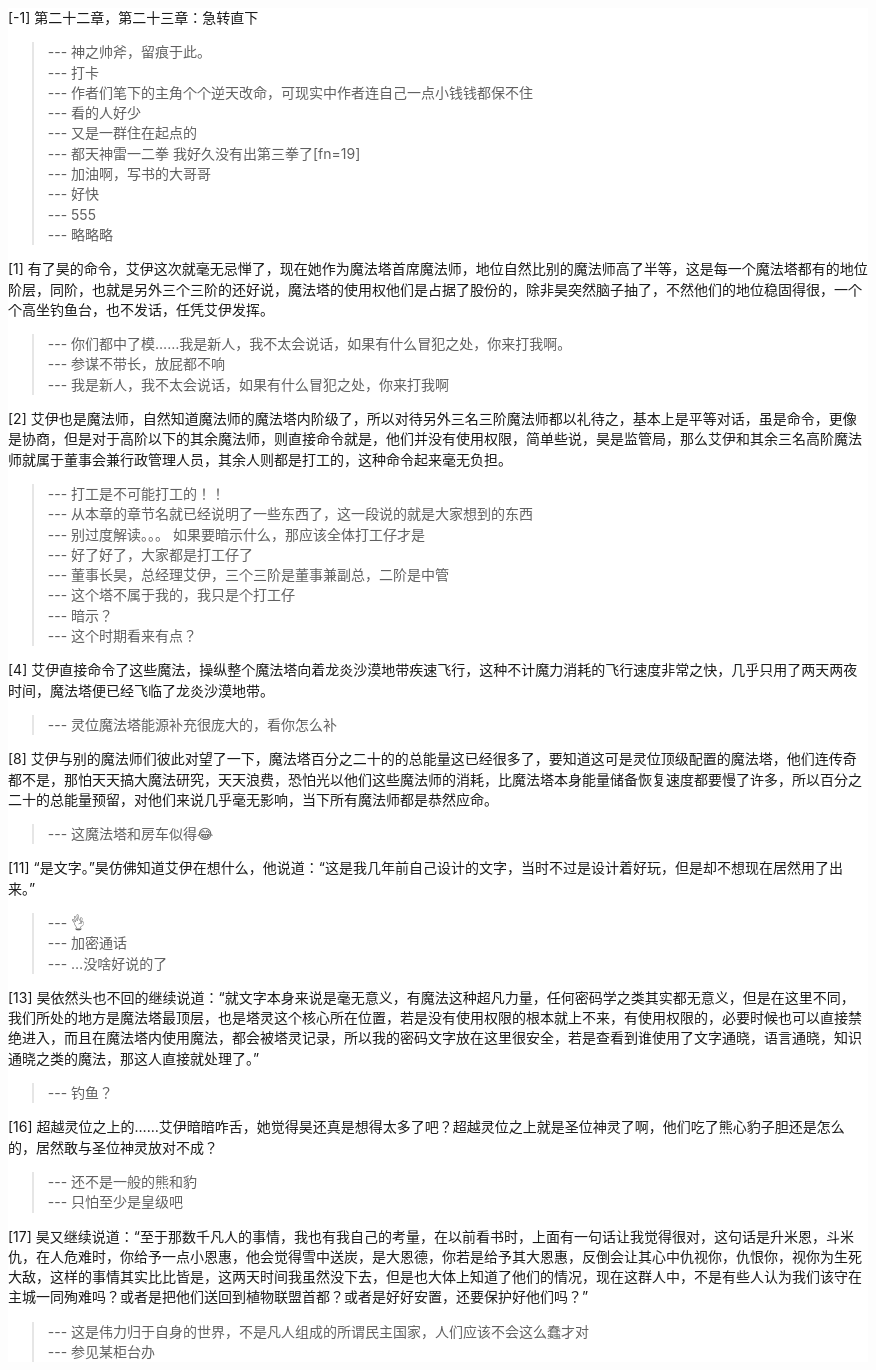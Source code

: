 
[-1] 第二十二章，第二十三章：急转直下
>--- 神之帅斧，留痕于此。<br>
>--- 打卡<br>
>--- 作者们笔下的主角个个逆天改命，可现实中作者连自己一点小钱钱都保不住<br>
>--- 看的人好少<br>
>--- 又是一群住在起点的<br>
>--- 都天神雷一二拳  我好久没有出第三拳了[fn=19]<br>
>--- 加油啊，写书的大哥哥<br>
>--- 好快<br>
>--- 555<br>
>--- 略略略<br>

[1] 有了昊的命令，艾伊这次就毫无忌惮了，现在她作为魔法塔首席魔法师，地位自然比别的魔法师高了半等，这是每一个魔法塔都有的地位阶层，同阶，也就是另外三个三阶的还好说，魔法塔的使用权他们是占据了股份的，除非昊突然脑子抽了，不然他们的地位稳固得很，一个个高坐钓鱼台，也不发话，任凭艾伊发挥。
>--- 你们都中了模……我是新人，我不太会说话，如果有什么冒犯之处，你来打我啊。<br>
>--- 参谋不带长，放屁都不响<br>
>--- 我是新人，我不太会说话，如果有什么冒犯之处，你来打我啊<br>

[2] 艾伊也是魔法师，自然知道魔法师的魔法塔内阶级了，所以对待另外三名三阶魔法师都以礼待之，基本上是平等对话，虽是命令，更像是协商，但是对于高阶以下的其余魔法师，则直接命令就是，他们并没有使用权限，简单些说，昊是监管局，那么艾伊和其余三名高阶魔法师就属于董事会兼行政管理人员，其余人则都是打工的，这种命令起来毫无负担。
>--- 打工是不可能打工的！！<br>
>--- 从本章的章节名就已经说明了一些东西了，这一段说的就是大家想到的东西<br>
>--- 别过度解读。。。
如果要暗示什么，那应该全体打工仔才是<br>
>--- 好了好了，大家都是打工仔了<br>
>--- 董事长昊，总经理艾伊，三个三阶是董事兼副总，二阶是中管<br>
>--- 这个塔不属于我的，我只是个打工仔<br>
>--- 暗示？<br>
>--- 这个时期看来有点？<br>

[4] 艾伊直接命令了这些魔法，操纵整个魔法塔向着龙炎沙漠地带疾速飞行，这种不计魔力消耗的飞行速度非常之快，几乎只用了两天两夜时间，魔法塔便已经飞临了龙炎沙漠地带。
>--- 灵位魔法塔能源补充很庞大的，看你怎么补<br>

[8] 艾伊与别的魔法师们彼此对望了一下，魔法塔百分之二十的的总能量这已经很多了，要知道这可是灵位顶级配置的魔法塔，他们连传奇都不是，那怕天天搞大魔法研究，天天浪费，恐怕光以他们这些魔法师的消耗，比魔法塔本身能量储备恢复速度都要慢了许多，所以百分之二十的总能量预留，对他们来说几乎毫无影响，当下所有魔法师都是恭然应命。
>--- 这魔法塔和房车似得😂<br>

[11] “是文字。”昊仿佛知道艾伊在想什么，他说道：“这是我几年前自己设计的文字，当时不过是设计着好玩，但是却不想现在居然用了出来。”
>--- 👌<br>
>--- 加密通话<br>
>--- …没啥好说的了<br>

[13] 昊依然头也不回的继续说道：“就文字本身来说是毫无意义，有魔法这种超凡力量，任何密码学之类其实都无意义，但是在这里不同，我们所处的地方是魔法塔最顶层，也是塔灵这个核心所在位置，若是没有使用权限的根本就上不来，有使用权限的，必要时候也可以直接禁绝进入，而且在魔法塔内使用魔法，都会被塔灵记录，所以我的密码文字放在这里很安全，若是查看到谁使用了文字通晓，语言通晓，知识通晓之类的魔法，那这人直接就处理了。”
>--- 钓鱼？<br>

[16] 超越灵位之上的……艾伊暗暗咋舌，她觉得昊还真是想得太多了吧？超越灵位之上就是圣位神灵了啊，他们吃了熊心豹子胆还是怎么的，居然敢与圣位神灵放对不成？
>--- 还不是一般的熊和豹<br>
>--- 只怕至少是皇级吧<br>

[17] 昊又继续说道：“至于那数千凡人的事情，我也有我自己的考量，在以前看书时，上面有一句话让我觉得很对，这句话是升米恩，斗米仇，在人危难时，你给予一点小恩惠，他会觉得雪中送炭，是大恩德，你若是给予其大恩惠，反倒会让其心中仇视你，仇恨你，视你为生死大敌，这样的事情其实比比皆是，这两天时间我虽然没下去，但是也大体上知道了他们的情况，现在这群人中，不是有些人认为我们该守在主城一同殉难吗？或者是把他们送回到植物联盟首都？或者是好好安置，还要保护好他们吗？”
>--- 这是伟力归于自身的世界，不是凡人组成的所谓民主国家，人们应该不会这么蠢才对<br>
>--- 参见某柜台办<br>
